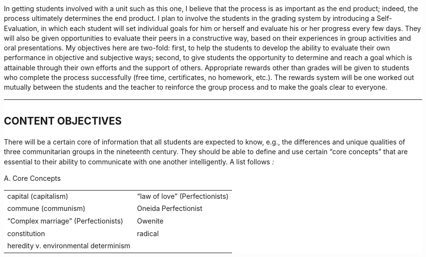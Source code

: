 In getting students involved with a unit such as this one, I believe that the process is as important as the end product; indeed, the process ultimately determines the end product. I plan to involve the students in the grading system by introducing a Self-Evaluation, in which each student will set individual goals for him or herself and evaluate his or her progress every few days. They will also be given opportunities to evaluate their peers in a constructive way, based on their experiences in group activities and oral presentations. My objectives here are two-fold: first, to help the students to develop the ability to evaluate their own performance in objective and subjective ways; second, to give students the opportunity to determine and reach a goal which is attainable through their own efforts and the support of others. Appropriate rewards other than grades will be given to students who complete the process successfully (free time, certificates, no homework, etc.). The rewards system will be one worked out mutually between the students and the teacher to reinforce the group process and to make the goals clear to everyone.
</p>
<hr/>
<h2>
CONTENT OBJECTIVES
</h2>
There will be a certain core of information that all students are expected to know, e.g., the differences and unique qualities of three communitarian groups in the nineteenth century. They should be able to define and use certain “core concepts” that are essential to their ability to communicate with one another intelligently. A list follows
<i>
:
</i>
<p>
A. Core Concepts
</p>
<table border="0">
<tr>
<td>
capital (capitalism)
</td>
<td>
“law of love” (Perfectionists)
</td>
</tr>
<tr>
<td>
commune (communism)
</td>
<td>
Oneida Perfectionist
</td>
</tr>
<tr>
<td>
“Complex marriage” (Perfectionists)
</td>
<td>
Owenite
</td>
</tr>
<tr>
<td>
constitution
</td>
<td>
radical
</td>
</tr>
<tr>
<td>
heredity v. environmental determinism
</td>